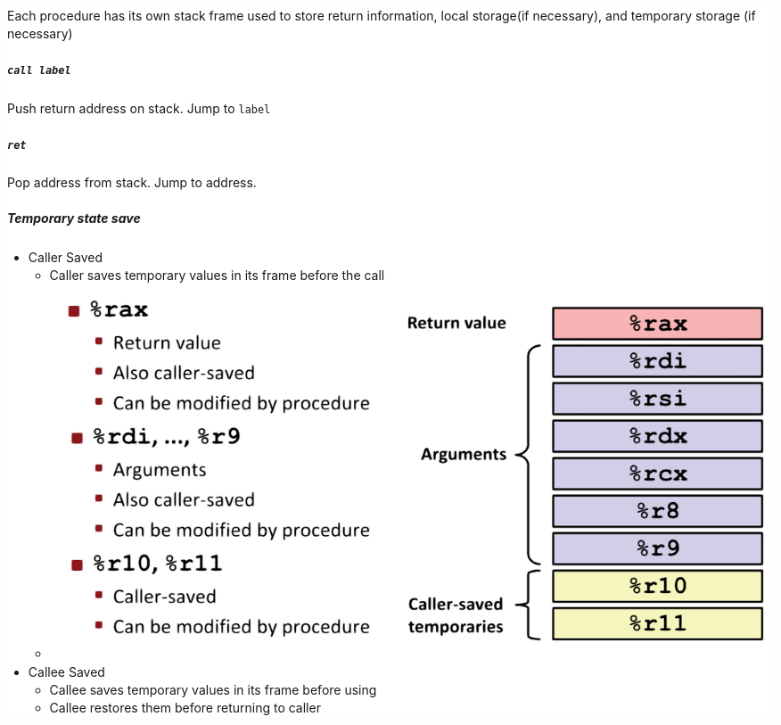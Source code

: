 Each procedure has its own stack frame used to store return information, local storage(if necessary), and temporary storage (if necessary)

##### `call label`

Push return address on stack.
Jump to `label`

##### `ret`

Pop address from stack.
Jump to address.

##### Temporary state save
- Caller Saved
    + Caller saves temporary values in its frame before the call
    + ![Caller-saved](Images/Caller-saved.png)
- Callee Saved
    + Callee saves temporary values in its frame before using
    + Callee restores them before returning to caller